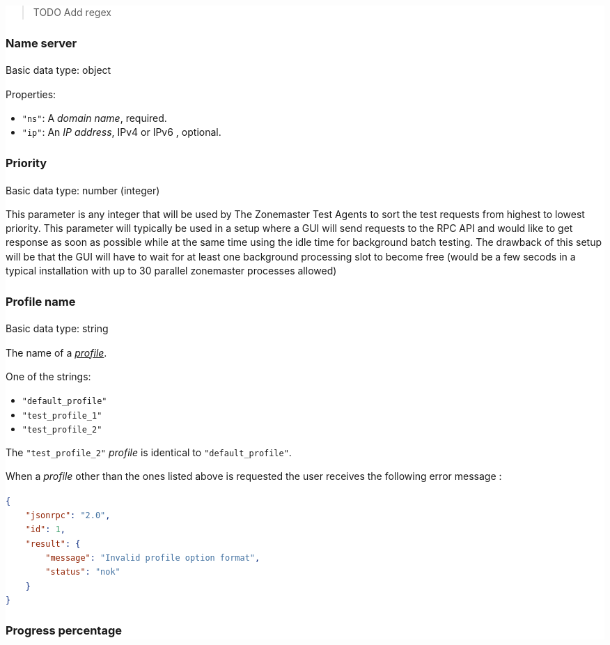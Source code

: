 >
> TODO Add regex
>

### Name server

Basic data type: object

Properties:

* `"ns"`: A *domain name*, required.
* `"ip"`: An *IP address*, IPv4 or IPv6 , optional.


### Priority

Basic data type: number (integer)
 
This parameter is any integer that will be used by The Zonemaster Test Agents to sort the test requests from highest to lowest priority.
This parameter will typically be used in a setup where a GUI will send requests to the RPC API and would like to get response as soon as possible while at the same time using the idle time for background batch testing.
The drawback of this setup will be that the GUI will have to wait for at least one background processing slot to become free (would be a few secods in a typical installation with up to 30 parallel zonemaster processes allowed)

### Profile name

Basic data type: string

The name of a [*profile*](Architecture.md#profile).

One of the strings:

* `"default_profile"`
* `"test_profile_1"`
* `"test_profile_2"`

The `"test_profile_2"` *profile* is identical to `"default_profile"`.

When a *profile* other than the ones listed above is requested the user receives the following error message :
```json
{
    "jsonrpc": "2.0",
    "id": 1,
    "result": {
        "message": "Invalid profile option format",
        "status": "nok"
    }
}
```

### Progress percentage
